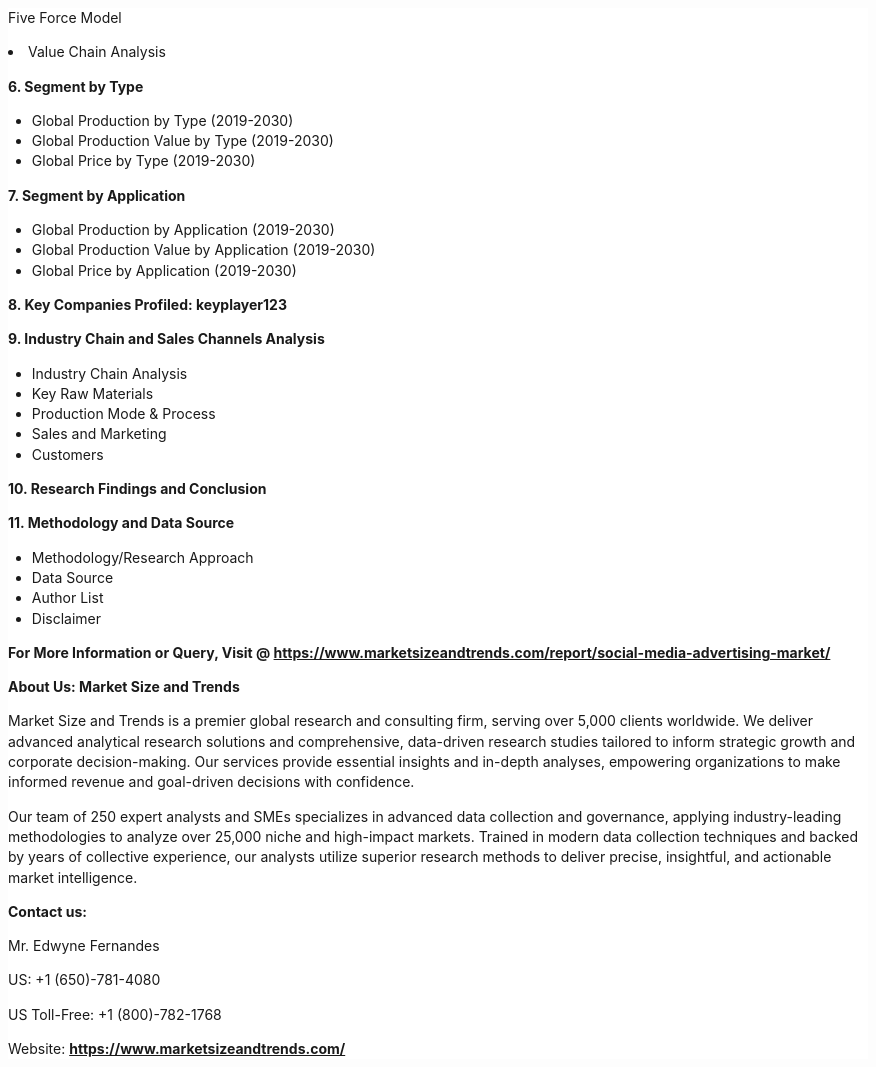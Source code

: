 Five Force Model</li><li>Value Chain Analysis&nbsp;</li></ul><p><strong>6. Segment by Type</strong></p><ul><li>Global Production by Type (2019-2030)</li><li>Global Production Value by Type (2019-2030)</li><li>Global Price by Type (2019-2030)</li></ul><p><strong>7. Segment by Application</strong></p><ul><li>Global Production by Application (2019-2030)</li><li>Global Production Value by Application (2019-2030)</li><li>Global Price by Application (2019-2030)</li></ul><p><strong>8. Key Companies Profiled: keyplayer123</strong></p><p><strong>9. Industry Chain and Sales Channels Analysis</strong></p><ul><li>Industry Chain Analysis</li><li>Key Raw Materials</li><li>Production Mode &amp; Process</li><li>Sales and Marketing</li><li>Customers</li></ul><p><strong>10. Research Findings and Conclusion</strong></p><p><strong>11. Methodology and Data Source</strong></p><ul><li>Methodology/Research Approach</li><li>Data Source</li><li>Author List</li><li>Disclaimer</li></ul></p><p><strong>For More Information or Query, Visit @ <a href="https://www.marketsizeandtrends.com/report/social-media-advertising-market/">https://www.marketsizeandtrends.com/report/social-media-advertising-market/</a></strong></p><p><strong>About Us: Market Size and Trends</strong></p><p>Market Size and Trends is a premier global research and consulting firm, serving over 5,000 clients worldwide. We deliver advanced analytical research solutions and comprehensive, data-driven research studies tailored to inform strategic growth and corporate decision-making. Our services provide essential insights and in-depth analyses, empowering organizations to make informed revenue and goal-driven decisions with confidence.</p><p>Our team of 250 expert analysts and SMEs specializes in advanced data collection and governance, applying industry-leading methodologies to analyze over 25,000 niche and high-impact markets. Trained in modern data collection techniques and backed by years of collective experience, our analysts utilize superior research methods to deliver precise, insightful, and actionable market intelligence.</p><p><strong>Contact us:</strong></p><p>Mr. Edwyne Fernandes</p><p>US: +1 (650)-781-4080</p><p>US Toll-Free: +1 (800)-782-1768</p><p>Website: <strong><a href="https://www.marketsizeandtrends.com/">https://www.marketsizeandtrends.com/</a></strong></p>
